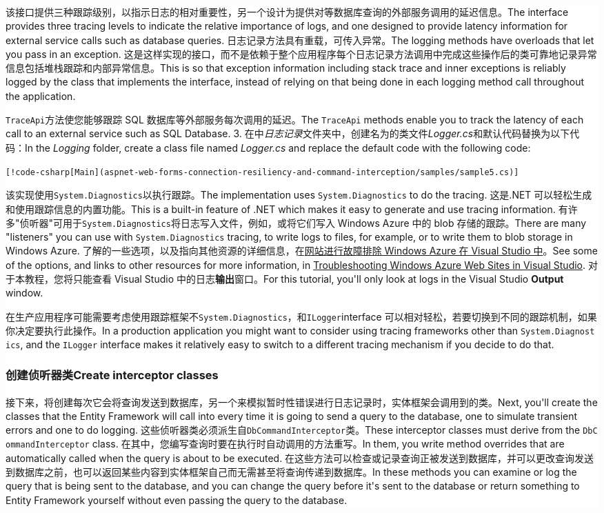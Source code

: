    <span data-ttu-id="c4102-170">该接口提供三种跟踪级别，以指示日志的相对重要性，另一个设计为提供对等数据库查询的外部服务调用的延迟信息。</span><span class="sxs-lookup"><span data-stu-id="c4102-170">The interface provides three tracing levels to indicate the relative importance of logs, and one designed to provide latency information for external service calls such as database queries.</span></span> <span data-ttu-id="c4102-171">日志记录方法具有重载，可传入异常。</span><span class="sxs-lookup"><span data-stu-id="c4102-171">The logging methods have overloads that let you pass in an exception.</span></span> <span data-ttu-id="c4102-172">这是这样实现的接口，而不是依赖于整个应用程序每个日志记录方法调用中完成这些操作后的类可靠地记录异常信息包括堆栈跟踪和内部异常信息。</span><span class="sxs-lookup"><span data-stu-id="c4102-172">This is so that exception information including stack trace and inner exceptions is reliably logged by the class that implements the interface, instead of relying on that being done in each logging method call throughout the application.</span></span>  
  
   <span data-ttu-id="c4102-173">`TraceApi`方法使您能够跟踪 SQL 数据库等外部服务每次调用的延迟。</span><span class="sxs-lookup"><span data-stu-id="c4102-173">The `TraceApi` methods enable you to track the latency of each call to an external service such as SQL Database.</span></span>
3. <span data-ttu-id="c4102-174">在中*日志记录*文件夹中，创建名为的类文件*Logger.cs*和默认代码替换为以下代码：</span><span class="sxs-lookup"><span data-stu-id="c4102-174">In the *Logging* folder, create a class file named *Logger.cs* and replace the default code with the following code:</span></span>  

    [!code-csharp[Main](aspnet-web-forms-connection-resiliency-and-command-interception/samples/sample5.cs)]

<span data-ttu-id="c4102-175">该实现使用`System.Diagnostics`以执行跟踪。</span><span class="sxs-lookup"><span data-stu-id="c4102-175">The implementation uses `System.Diagnostics` to do the tracing.</span></span> <span data-ttu-id="c4102-176">这是.NET 可以轻松生成和使用跟踪信息的内置功能。</span><span class="sxs-lookup"><span data-stu-id="c4102-176">This is a built-in feature of .NET which makes it easy to generate and use tracing information.</span></span> <span data-ttu-id="c4102-177">有许多&quot;侦听器&quot;可用于`System.Diagnostics`将日志写入文件，例如，或将它们写入 Windows Azure 中的 blob 存储的跟踪。</span><span class="sxs-lookup"><span data-stu-id="c4102-177">There are many &quot;listeners&quot; you can use with `System.Diagnostics` tracing, to write logs to files, for example, or to write them to blob storage in Windows Azure.</span></span> <span data-ttu-id="c4102-178">了解的一些选项，以及指向其他资源的详细信息，在[网站进行故障排除 Windows Azure 在 Visual Studio 中](https://docs.microsoft.com/azure/app-service-web/web-sites-dotnet-troubleshoot-visual-studio)。</span><span class="sxs-lookup"><span data-stu-id="c4102-178">See some of the options, and links to other resources for more information, in [Troubleshooting Windows Azure Web Sites in Visual Studio](https://docs.microsoft.com/azure/app-service-web/web-sites-dotnet-troubleshoot-visual-studio).</span></span> <span data-ttu-id="c4102-179">对于本教程，您将只能查看 Visual Studio 中的日志**输出**窗口。</span><span class="sxs-lookup"><span data-stu-id="c4102-179">For this tutorial, you'll only look at logs in the Visual Studio **Output** window.</span></span>

<span data-ttu-id="c4102-180">在生产应用程序可能需要考虑使用跟踪框架不`System.Diagnostics`，和`ILogger`interface 可以相对轻松，若要切换到不同的跟踪机制，如果你决定要执行此操作。</span><span class="sxs-lookup"><span data-stu-id="c4102-180">In a production application you might want to consider using tracing frameworks other than `System.Diagnostics`, and the `ILogger` interface makes it relatively easy to switch to a different tracing mechanism if you decide to do that.</span></span>

### <a name="create-interceptor-classes"></a><span data-ttu-id="c4102-181">创建侦听器类</span><span class="sxs-lookup"><span data-stu-id="c4102-181">Create interceptor classes</span></span>

<span data-ttu-id="c4102-182">接下来，将创建每次它会将查询发送到数据库，另一个来模拟暂时性错误进行日志记录时，实体框架会调用到的类。</span><span class="sxs-lookup"><span data-stu-id="c4102-182">Next, you'll create the classes that the Entity Framework will call into every time it is going to send a query to the database, one to simulate transient errors and one to do logging.</span></span> <span data-ttu-id="c4102-183">这些侦听器类必须派生自`DbCommandInterceptor`类。</span><span class="sxs-lookup"><span data-stu-id="c4102-183">These interceptor classes must derive from the `DbCommandInterceptor` class.</span></span> <span data-ttu-id="c4102-184">在其中，您编写查询时要在执行时自动调用的方法重写。</span><span class="sxs-lookup"><span data-stu-id="c4102-184">In them, you write method overrides that are automatically called when the query is about to be executed.</span></span> <span data-ttu-id="c4102-185">在这些方法可以检查或记录查询正被发送到数据库，并可以更改查询发送到数据库之前，也可以返回某些内容到实体框架自己而无需甚至将查询传递到数据库。</span><span class="sxs-lookup"><span data-stu-id="c4102-185">In these methods you can examine or log the query that is being sent to the database, and you can change the query before it's sent to the database or return something to Entity Framework yourself without even passing the query to the database.</span></span>
